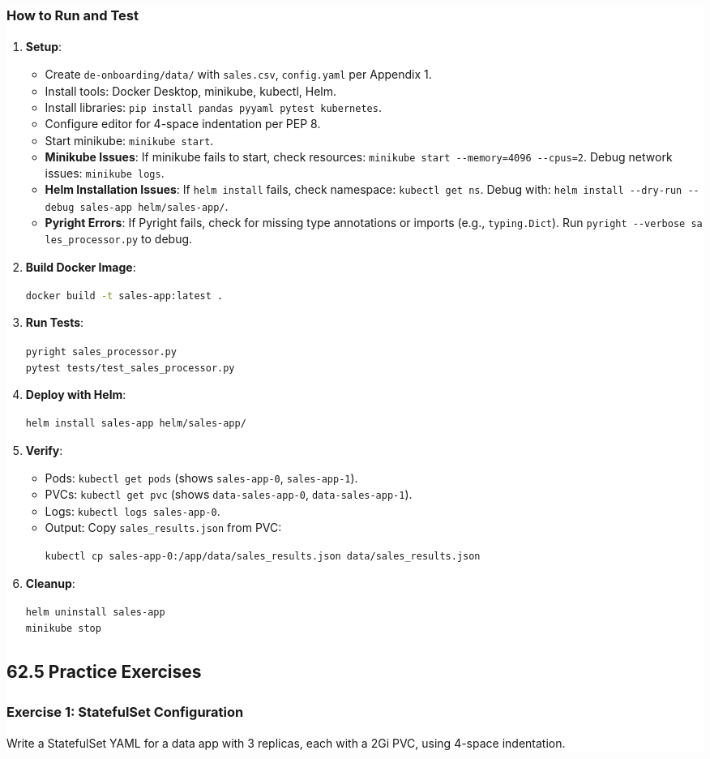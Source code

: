 ### How to Run and Test

1. **Setup**:

   - Create `de-onboarding/data/` with `sales.csv`, `config.yaml` per Appendix 1.
   - Install tools: Docker Desktop, minikube, kubectl, Helm.
   - Install libraries: `pip install pandas pyyaml pytest kubernetes`.
   - Configure editor for 4-space indentation per PEP 8.
   - Start minikube: `minikube start`.
   - **Minikube Issues**: If minikube fails to start, check resources: `minikube start --memory=4096 --cpus=2`. Debug network issues: `minikube logs`.
   - **Helm Installation Issues**: If `helm install` fails, check namespace: `kubectl get ns`. Debug with: `helm install --dry-run --debug sales-app helm/sales-app/`.
   - **Pyright Errors**: If Pyright fails, check for missing type annotations or imports (e.g., `typing.Dict`). Run `pyright --verbose sales_processor.py` to debug.

2. **Build Docker Image**:

   ```bash
   docker build -t sales-app:latest .
   ```

3. **Run Tests**:

   ```bash
   pyright sales_processor.py
   pytest tests/test_sales_processor.py
   ```

4. **Deploy with Helm**:

   ```bash
   helm install sales-app helm/sales-app/
   ```

5. **Verify**:

   - Pods: `kubectl get pods` (shows `sales-app-0`, `sales-app-1`).
   - PVCs: `kubectl get pvc` (shows `data-sales-app-0`, `data-sales-app-1`).
   - Logs: `kubectl logs sales-app-0`.
   - Output: Copy `sales_results.json` from PVC:
     ```bash
     kubectl cp sales-app-0:/app/data/sales_results.json data/sales_results.json
     ```

6. **Cleanup**:
   ```bash
   helm uninstall sales-app
   minikube stop
   ```

## 62.5 Practice Exercises

### Exercise 1: StatefulSet Configuration

Write a StatefulSet YAML for a data app with 3 replicas, each with a 2Gi PVC, using 4-space indentation.
